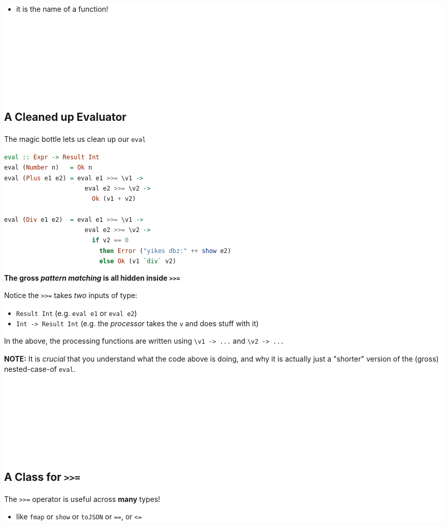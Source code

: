- it is the name of a function!

<br>
<br>
<br>
<br>
<br>
<br>
<br>


## A Cleaned up Evaluator

The magic bottle lets us clean up our `eval`

```haskell
eval :: Expr -> Result Int
eval (Number n)   = Ok n
eval (Plus e1 e2) = eval e1 >>= \v1 ->
                      eval e2 >>= \v2 ->
                        Ok (v1 + v2)

eval (Div e1 e2)  = eval e1 >>= \v1 ->
                      eval e2 >>= \v2 ->
                        if v2 == 0
                          then Error ("yikes dbz:" ++ show e2)
                          else Ok (v1 `div` v2)
```

**The gross _pattern matching_ is all hidden inside `>>=`**

Notice the `>>=` takes *two* inputs of type:

- `Result Int`        (e.g. `eval e1` or `eval e2`)
- `Int -> Result Int` (e.g. the _processor_ takes the `v` and does stuff with it)

In the above, the processing functions are written using `\v1 -> ...` and `\v2 -> ...`

**NOTE:** It is _crucial_ that you understand what the code above
is doing, and why it is actually just a "shorter" version of the
(gross) nested-case-of `eval`.

<br>
<br>
<br>
<br>
<br>
<br>
<br>


## A Class for `>>=`

The `>>=` operator is useful across **many** types!

- like `fmap` or `show` or `toJSON` or `==`, or `<=`
